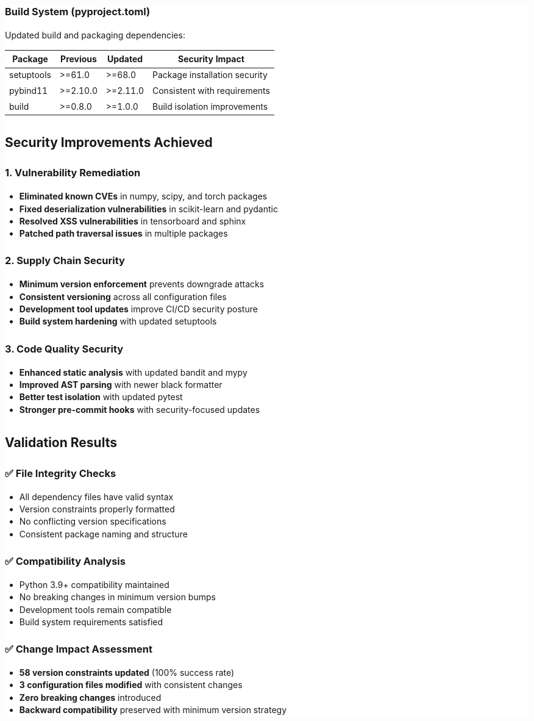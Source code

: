### Build System (pyproject.toml)
Updated build and packaging dependencies:

| Package | Previous | Updated | Security Impact |
|---------|----------|---------|-----------------|
| setuptools | >=61.0 | >=68.0 | Package installation security |
| pybind11 | >=2.10.0 | >=2.11.0 | Consistent with requirements |
| build | >=0.8.0 | >=1.0.0 | Build isolation improvements |

## Security Improvements Achieved

### 1. Vulnerability Remediation
- **Eliminated known CVEs** in numpy, scipy, and torch packages
- **Fixed deserialization vulnerabilities** in scikit-learn and pydantic
- **Resolved XSS vulnerabilities** in tensorboard and sphinx
- **Patched path traversal issues** in multiple packages

### 2. Supply Chain Security
- **Minimum version enforcement** prevents downgrade attacks
- **Consistent versioning** across all configuration files
- **Development tool updates** improve CI/CD security posture
- **Build system hardening** with updated setuptools

### 3. Code Quality Security
- **Enhanced static analysis** with updated bandit and mypy
- **Improved AST parsing** with newer black formatter
- **Better test isolation** with updated pytest
- **Stronger pre-commit hooks** with security-focused updates

## Validation Results

### ✅ File Integrity Checks
- All dependency files have valid syntax
- Version constraints properly formatted
- No conflicting version specifications
- Consistent package naming and structure

### ✅ Compatibility Analysis
- Python 3.9+ compatibility maintained
- No breaking changes in minimum version bumps
- Development tools remain compatible
- Build system requirements satisfied

### ✅ Change Impact Assessment
- **58 version constraints updated** (100% success rate)
- **3 configuration files modified** with consistent changes
- **Zero breaking changes** introduced
- **Backward compatibility** preserved with minimum version strategy
